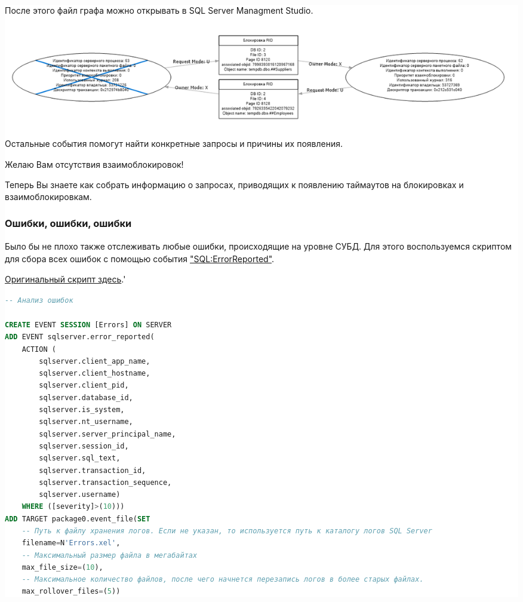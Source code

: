 После этого файл графа можно открывать в SQL Server Managment Studio.

<a href="/img/posts/2019/2019-05-05-%D0%9C%D0%BE%D0%BD%D0%B8%D1%82%D0%BE%D1%80%D0%B8%D0%BD%D0%B3%20SQL%20Server%20%D1%81%20%D0%BF%D0%BE%D0%BC%D0%BE%D1%89%D1%8C%D1%8E%20Extended%20Events%20%D0%B8%20%D0%BD%D0%B5%20%D1%82%D0%BE%D0%BB%D1%8C%D0%BA%D0%BE.%20%D0%9A%D0%B0%D0%BA%20%D0%B4%D0%B5%D1%80%D0%B6%D0%B0%D1%82%D1%8C%20%D1%80%D1%83%D0%BA%D1%83%20%D0%BD%D0%B0%20%D0%BF%D1%83%D0%BB%D1%8C%D1%81%D0%B5/5.%20%D0%A3%D0%B4%D0%BE%D0%B1%D0%BD%D0%BE%D0%B5%20%D1%87%D1%82%D0%B5%D0%BD%D0%B8%D0%B5%20%D0%B3%D1%80%D0%B0%D1%84%D0%B0%20%D0%B2%D0%B7%D0%B0%D0%B8%D0%BC%D0%BE%D0%B1%D0%BB%D0%BE%D0%BA%D0%B8%D1%80%D0%BE%D0%B2%D0%BA%D0%B8.png" target="_blank">
<img 
  src="/img/posts/2019/2019-05-05-%D0%9C%D0%BE%D0%BD%D0%B8%D1%82%D0%BE%D1%80%D0%B8%D0%BD%D0%B3%20SQL%20Server%20%D1%81%20%D0%BF%D0%BE%D0%BC%D0%BE%D1%89%D1%8C%D1%8E%20Extended%20Events%20%D0%B8%20%D0%BD%D0%B5%20%D1%82%D0%BE%D0%BB%D1%8C%D0%BA%D0%BE.%20%D0%9A%D0%B0%D0%BA%20%D0%B4%D0%B5%D1%80%D0%B6%D0%B0%D1%82%D1%8C%20%D1%80%D1%83%D0%BA%D1%83%20%D0%BD%D0%B0%20%D0%BF%D1%83%D0%BB%D1%8C%D1%81%D0%B5/5.%20%D0%A3%D0%B4%D0%BE%D0%B1%D0%BD%D0%BE%D0%B5%20%D1%87%D1%82%D0%B5%D0%BD%D0%B8%D0%B5%20%D0%B3%D1%80%D0%B0%D1%84%D0%B0%20%D0%B2%D0%B7%D0%B0%D0%B8%D0%BC%D0%BE%D0%B1%D0%BB%D0%BE%D0%BA%D0%B8%D1%80%D0%BE%D0%B2%D0%BA%D0%B8.png" 
  title="Удобное чтение графа взаимоблокировки" 
  class="img-fluid"
/>
</a>

Остальные события помогут найти конкретные запросы и причины их появления.

Желаю Вам отсутствия взаимоблокировок!

Теперь Вы знаете как собрать информацию о запросах, приводящих к появлению таймаутов на блокировках и взаимоблокировкам.

### Ошибки, ошибки, ошибки

Было бы не плохо также отслеживать любые ошибки, происходящие на уровне СУБД. Для этого воспользуемся скриптом для сбора всех ошибок с помощью события ["SQL:ErrorReported"](https://learn.microsoft.com/en-us/sql/relational-databases/errors-events/database-engine-events-and-errors?view=sql-server-ver16).

[Оригинальный скрипт здесь](https://github.com/YPermitin/SQLServerTools/blob/master/SQL-Server-Diagnostics/Extended-Events/Анализ%20ошибок.sql).'

```sql
-- Анализ ошибок

CREATE EVENT SESSION [Errors] ON SERVER 
ADD EVENT sqlserver.error_reported(
    ACTION (
        sqlserver.client_app_name,
        sqlserver.client_hostname,
        sqlserver.client_pid,
        sqlserver.database_id,
        sqlserver.is_system,
        sqlserver.nt_username,
        sqlserver.server_principal_name,
        sqlserver.session_id,
        sqlserver.sql_text,
        sqlserver.transaction_id,
        sqlserver.transaction_sequence,
        sqlserver.username)
    WHERE ([severity]>(10)))
ADD TARGET package0.event_file(SET 
    -- Путь к файлу хранения логов. Если не указан, то используется путь к каталогу логов SQL Server
    filename=N'Errors.xel',
    -- Максимальный размер файла в мегабайтах
    max_file_size=(10),
    -- Максимальное количество файлов, после чего начнется перезапись логов в более старых файлах.
    max_rollover_files=(5))
```